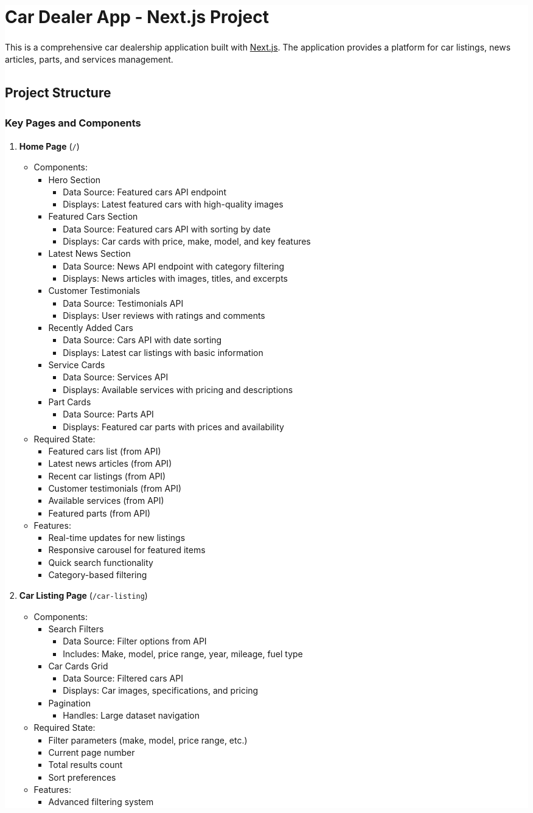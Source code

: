# Car Dealer App - Next.js Project

This is a comprehensive car dealership application built with [Next.js](https://nextjs.org/). The application provides a platform for car listings, news articles, parts, and services management.

## Project Structure

### Key Pages and Components

1. **Home Page** (`/`)
   - Components:
     - Hero Section
       - Data Source: Featured cars API endpoint
       - Displays: Latest featured cars with high-quality images
     - Featured Cars Section
       - Data Source: Featured cars API with sorting by date
       - Displays: Car cards with price, make, model, and key features
     - Latest News Section
       - Data Source: News API endpoint with category filtering
       - Displays: News articles with images, titles, and excerpts
     - Customer Testimonials
       - Data Source: Testimonials API
       - Displays: User reviews with ratings and comments
     - Recently Added Cars
       - Data Source: Cars API with date sorting
       - Displays: Latest car listings with basic information
     - Service Cards
       - Data Source: Services API
       - Displays: Available services with pricing and descriptions
     - Part Cards
       - Data Source: Parts API
       - Displays: Featured car parts with prices and availability
   - Required State:
     - Featured cars list (from API)
     - Latest news articles (from API)
     - Recent car listings (from API)
     - Customer testimonials (from API)
     - Available services (from API)
     - Featured parts (from API)
   - Features:
     - Real-time updates for new listings
     - Responsive carousel for featured items
     - Quick search functionality
     - Category-based filtering

2. **Car Listing Page** (`/car-listing`)
   - Components:
     - Search Filters
       - Data Source: Filter options from API
       - Includes: Make, model, price range, year, mileage, fuel type
     - Car Cards Grid
       - Data Source: Filtered cars API
       - Displays: Car images, specifications, and pricing
     - Pagination
       - Handles: Large dataset navigation
   - Required State:
     - Filter parameters (make, model, price range, etc.)
     - Current page number
     - Total results count
     - Sort preferences
   - Features:
     - Advanced filtering system